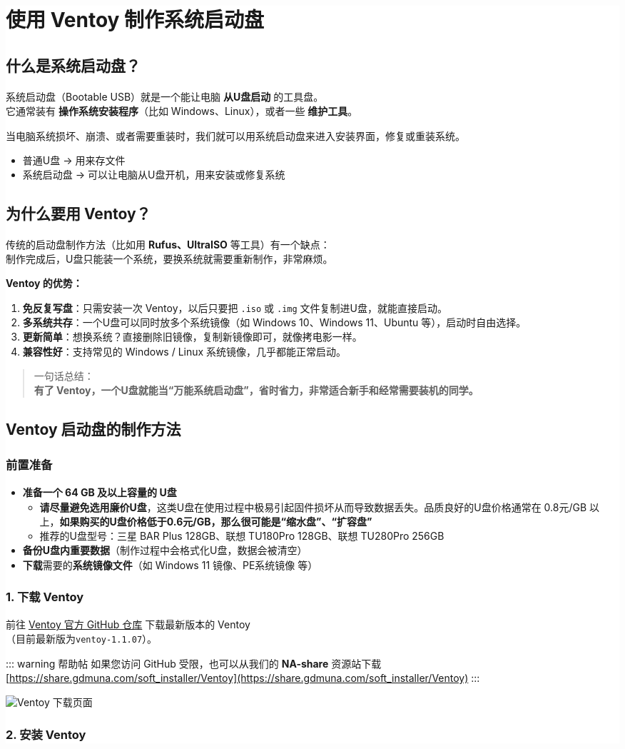 # 使用 Ventoy 制作系统启动盘

## 什么是系统启动盘？

系统启动盘（Bootable USB）就是一个能让电脑 **从U盘启动** 的工具盘。  
它通常装有 **操作系统安装程序**（比如 Windows、Linux），或者一些 **维护工具**。

当电脑系统损坏、崩溃、或者需要重装时，我们就可以用系统启动盘来进入安装界面，修复或重装系统。

- 普通U盘 → 用来存文件
- 系统启动盘 → 可以让电脑从U盘开机，用来安装或修复系统

## 为什么要用 Ventoy？

传统的启动盘制作方法（比如用 **Rufus、UltraISO** 等工具）有一个缺点：  
制作完成后，U盘只能装一个系统，要换系统就需要重新制作，非常麻烦。

**Ventoy 的优势：**

1. **免反复写盘**：只需安装一次 Ventoy，以后只要把 `.iso` 或 `.img` 文件复制进U盘，就能直接启动。
2. **多系统共存**：一个U盘可以同时放多个系统镜像（如 Windows 10、Windows 11、Ubuntu 等），启动时自由选择。
3. **更新简单**：想换系统？直接删除旧镜像，复制新镜像即可，就像拷电影一样。
4. **兼容性好**：支持常见的 Windows / Linux 系统镜像，几乎都能正常启动。

> 一句话总结：  
> **有了 Ventoy，一个U盘就能当“万能系统启动盘”，省时省力，非常适合新手和经常需要装机的同学。**

## Ventoy 启动盘的制作方法

### 前置准备

- **准备一个 64 GB 及以上容量的 U盘**
    - **请尽量避免选用廉价U盘**，这类U盘在使用过程中极易引起固件损坏从而导致数据丢失。品质良好的U盘价格通常在 0.8元/GB 以上，**如果购买的U盘价格低于0.6元/GB，那么很可能是“缩水盘”、“扩容盘”**
    - 推荐的U盘型号：三星 BAR Plus 128GB、联想 TU180Pro 128GB、联想 TU280Pro 256GB
- **备份U盘内重要数据**（制作过程中会格式化U盘，数据会被清空）
- **下载**需要的**系统镜像文件**（如 Windows 11 镜像、PE系统镜像 等）

### 1. 下载 Ventoy

前往 [Ventoy 官方 GitHub 仓库](https://github.com/ventoy/Ventoy/releases) 下载最新版本的 Ventoy  
（目前最新版为`ventoy-1.1.07`）。

::: warning 帮助帖
如果您访问 GitHub 受限，也可以从我们的 **NA-share** 资源站下载  
[https://share.gdmuna.com/soft_installer/Ventoy](https://share.gdmuna.com/soft_installer/Ventoy)
:::

![Ventoy 下载页面](/prologue/install-os/use-ventoy-make-bootable-usb-device/ventoy-download-page.png)

### 2. 安装 Ventoy
